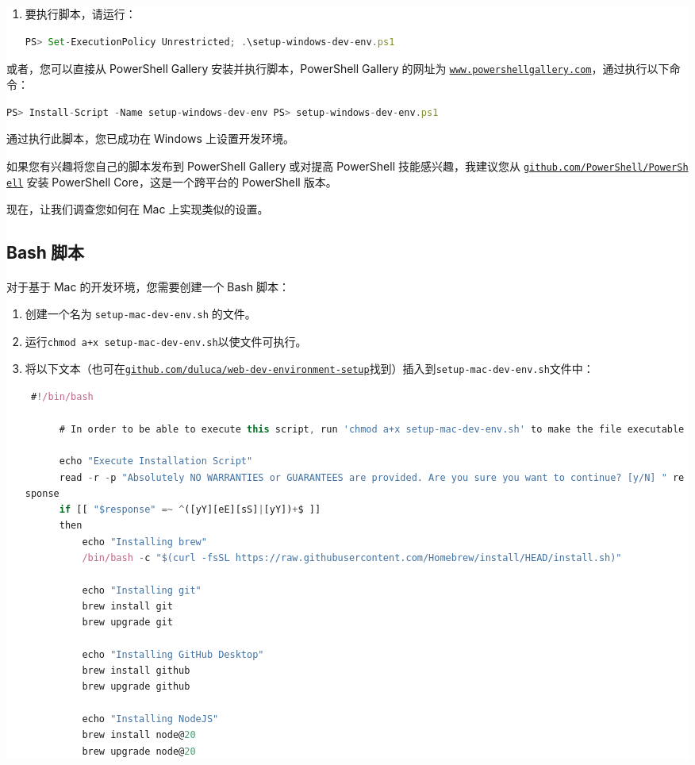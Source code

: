 1.  要执行脚本，请运行：

    ```js
    PS> Set-ExecutionPolicy Unrestricted; .\setup-windows-dev-env.ps1 
    ```

或者，您可以直接从 PowerShell Gallery 安装并执行脚本，PowerShell Gallery 的网址为 [`www.powershellgallery.com`](https://www.powershellgallery.com)，通过执行以下命令：

```js
PS> Install-Script -Name setup-windows-dev-env PS> setup-windows-dev-env.ps1 
```

通过执行此脚本，您已成功在 Windows 上设置开发环境。

如果您有兴趣将您自己的脚本发布到 PowerShell Gallery 或对提高 PowerShell 技能感兴趣，我建议您从 [`github.com/PowerShell/PowerShell`](https://github.com/PowerShell/PowerShell) 安装 PowerShell Core，这是一个跨平台的 PowerShell 版本。

现在，让我们调查您如何在 Mac 上实现类似的设置。

## Bash 脚本

对于基于 Mac 的开发环境，您需要创建一个 Bash 脚本：

1.  创建一个名为 `setup-mac-dev-env.sh` 的文件。

1.  运行`chmod a+x setup-mac-dev-env.sh`以使文件可执行。

1.  将以下文本（也可在[`github.com/duluca/web-dev-environment-setup`](https://github.com/duluca/web-dev-environment-setup)找到）插入到`setup-mac-dev-env.sh`文件中：

    ```js
     #!/bin/bash

          # In order to be able to execute this script, run 'chmod a+x setup-mac-dev-env.sh' to make the file executable

          echo "Execute Installation Script"
          read -r -p "Absolutely NO WARRANTIES or GUARANTEES are provided. Are you sure you want to continue? [y/N] " response
          if [[ "$response" =~ ^([yY][eE][sS]|[yY])+$ ]]
          then
              echo "Installing brew"
              /bin/bash -c "$(curl -fsSL https://raw.githubusercontent.com/Homebrew/install/HEAD/install.sh)"

              echo "Installing git"
              brew install git
              brew upgrade git

              echo "Installing GitHub Desktop"
              brew install github
              brew upgrade github

              echo "Installing NodeJS"
              brew install node@20
              brew upgrade node@20

